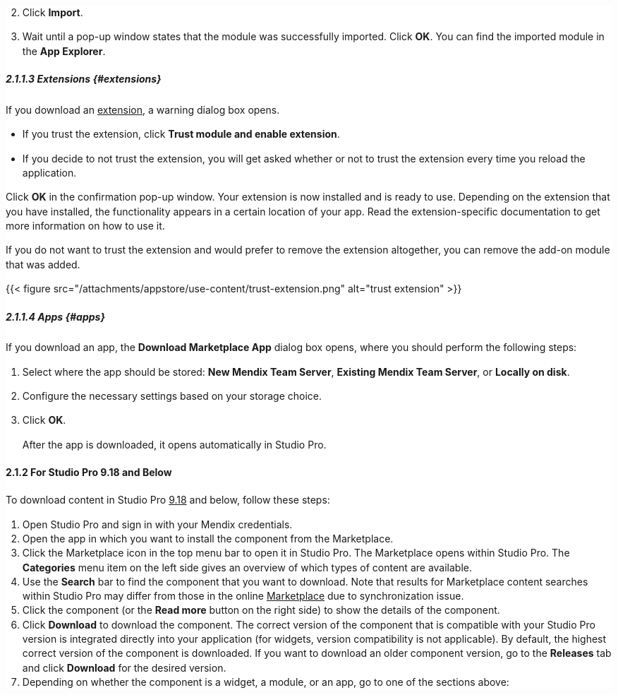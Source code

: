 2. Click **Import**.
   
3. Wait until a pop-up window states that the module was successfully imported. Click **OK**. You can find the imported module in the **App Explorer**. 

##### 2.1.1.3 Extensions {#extensions}

If you download an [extension](/appstore/modules/#introduction), a warning dialog box opens.

* If you trust the extension, click **Trust module and enable extension**.

* If you decide to not trust the extension, you will get asked whether or not to trust the extension every time you reload the application. 

Click **OK** in the confirmation pop-up window. Your extension is now installed and is ready to use. Depending on the extension that you have installed, the functionality appears in a certain location of your app. Read the extension-specific documentation to get more information on how to use it.

If you do not want to trust the extension and would prefer to remove the extension altogether, you can remove the add-on module that was added.

{{< figure src="/attachments/appstore/use-content/trust-extension.png" alt="trust extension" >}}

##### 2.1.1.4 Apps {#apps}

If you download an app, the **Download Marketplace App** dialog box opens, where you should perform the following steps:

1. Select where the app should be stored: **New Mendix Team Server**, **Existing Mendix Team Server**, or **Locally on disk**. 
2. Configure the necessary settings based on your storage choice.
3. Click **OK**.

    After the app is downloaded, it opens automatically in Studio Pro.

#### 2.1.2 For Studio Pro 9.18 and Below

To download content in Studio Pro [9.18](/releasenotes/studio-pro/9.18/) and below, follow these steps:

1. Open Studio Pro and sign in with your Mendix credentials.
2. Open the app in which you want to install the component from the Marketplace.
3. Click the Marketplace icon in the top menu bar to open it in Studio Pro. The Marketplace opens within Studio Pro. The **Categories** menu item on the left side gives an overview of which types of content are available.
4. Use the **Search** bar to find the component that you want to download. Note that results for Marketplace content searches within Studio Pro may differ from those in the online [Marketplace](/appstore/overview/) due to synchronization issue.
5. Click the component (or the **Read more** button on the right side) to show the details of the component.
6. Click **Download** to download the component. The correct version of the component that is compatible with your Studio Pro version is integrated directly into your application (for widgets, version compatibility is not applicable). By default, the highest correct version of the component is downloaded. If you want to download an older component version, go to the **Releases** tab and click **Download** for the desired version.
7. Depending on whether the component is a widget, a module, or an app, go to one of the sections above:
